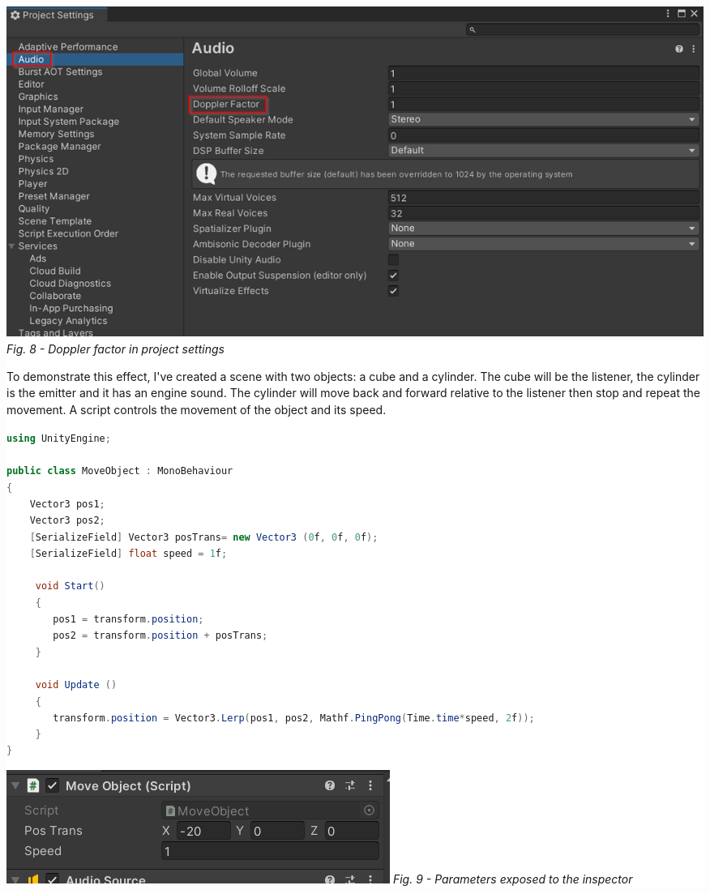 ![DopplerFactor](https://raw.githubusercontent.com/nico-audio/nico-audio.github.io/main/_posts/img/DopplerEffect/8-Unity_doppler_factor.png)
_Fig. 8 - Doppler factor in project settings_

To demonstrate this effect, I've created a scene with two objects: a cube and a cylinder. The cube will be the listener, the cylinder is the emitter and it has an engine sound. The cylinder will move back and forward relative to the listener then stop and repeat the movement. A script controls the movement of the object and its speed.

```c#
using UnityEngine;

public class MoveObject : MonoBehaviour
{
    Vector3 pos1;
    Vector3 pos2;
    [SerializeField] Vector3 posTrans= new Vector3 (0f, 0f, 0f);
    [SerializeField] float speed = 1f;
 
     void Start() 
     {
        pos1 = transform.position;
        pos2 = transform.position + posTrans;
     }
 
     void Update () 
     {
        transform.position = Vector3.Lerp(pos1, pos2, Mathf.PingPong(Time.time*speed, 2f));
     }
}
```

![Unity_fields](https://raw.githubusercontent.com/nico-audio/nico-audio.github.io/main/_posts/img/DopplerEffect/9-Unity_fields.png)
_Fig. 9 - Parameters exposed to the inspector_
